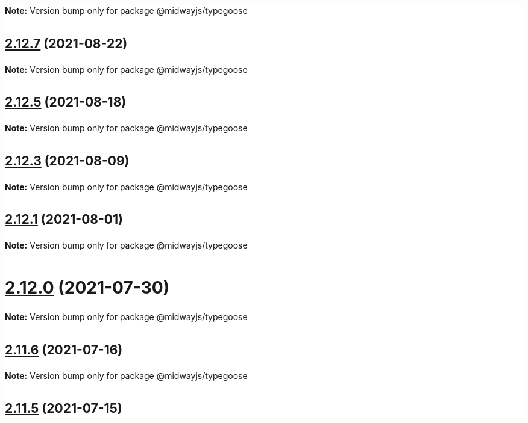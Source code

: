 **Note:** Version bump only for package @midwayjs/typegoose





## [2.12.7](https://github.com/midwayjs/midway/compare/v2.12.6...v2.12.7) (2021-08-22)

**Note:** Version bump only for package @midwayjs/typegoose





## [2.12.5](https://github.com/midwayjs/midway/compare/v2.12.4...v2.12.5) (2021-08-18)

**Note:** Version bump only for package @midwayjs/typegoose





## [2.12.3](https://github.com/midwayjs/midway/compare/v2.12.2...v2.12.3) (2021-08-09)

**Note:** Version bump only for package @midwayjs/typegoose





## [2.12.1](https://github.com/midwayjs/midway/compare/v2.12.0...v2.12.1) (2021-08-01)

**Note:** Version bump only for package @midwayjs/typegoose





# [2.12.0](https://github.com/midwayjs/midway/compare/v2.11.7...v2.12.0) (2021-07-30)

**Note:** Version bump only for package @midwayjs/typegoose





## [2.11.6](https://github.com/midwayjs/midway/compare/v2.11.5...v2.11.6) (2021-07-16)

**Note:** Version bump only for package @midwayjs/typegoose





## [2.11.5](https://github.com/midwayjs/midway/compare/v2.11.4...v2.11.5) (2021-07-15)
